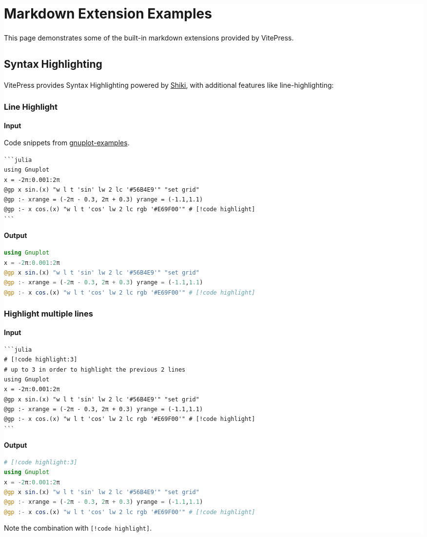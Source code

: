 # Markdown Extension Examples

This page demonstrates some of the built-in markdown extensions provided by VitePress.

## Syntax Highlighting

VitePress provides Syntax Highlighting powered by [Shiki](https://github.com/shikijs/shiki), with additional features like line-highlighting:

### Line Highlight

**Input**

Code snippets from [gnuplot-examples](https://lazarusa.github.io/gnuplot-examples/).

````
```julia
using Gnuplot
x = -2π:0.001:2π
@gp x sin.(x) "w l t 'sin' lw 2 lc '#56B4E9'" "set grid"
@gp :- xrange = (-2π - 0.3, 2π + 0.3) yrange = (-1.1,1.1)
@gp :- x cos.(x) "w l t 'cos' lw 2 lc rgb '#E69F00'" # ‎[!code highlight]
```
````

**Output**

```julia
using Gnuplot
x = -2π:0.001:2π
@gp x sin.(x) "w l t 'sin' lw 2 lc '#56B4E9'" "set grid"
@gp :- xrange = (-2π - 0.3, 2π + 0.3) yrange = (-1.1,1.1)
@gp :- x cos.(x) "w l t 'cos' lw 2 lc rgb '#E69F00'" # [!code highlight]
```

### Highlight multiple lines

**Input**

````
```julia
# ‎[!code highlight:3]
# up to 3 in order to highlight the previous 2 lines
using Gnuplot
x = -2π:0.001:2π
@gp x sin.(x) "w l t 'sin' lw 2 lc '#56B4E9'" "set grid"
@gp :- xrange = (-2π - 0.3, 2π + 0.3) yrange = (-1.1,1.1)
@gp :- x cos.(x) "w l t 'cos' lw 2 lc rgb '#E69F00'" # ‎[!code highlight]
```
````

**Output**

```julia
# [!code highlight:3]
using Gnuplot
x = -2π:0.001:2π
@gp x sin.(x) "w l t 'sin' lw 2 lc '#56B4E9'" "set grid"
@gp :- xrange = (-2π - 0.3, 2π + 0.3) yrange = (-1.1,1.1)
@gp :- x cos.(x) "w l t 'cos' lw 2 lc rgb '#E69F00'" # [!code highlight]
```
Note the combination with `[!code highlight]`.


[^1]: This is Babushka's footnote!
[^1]: This is Babushka's footnote!